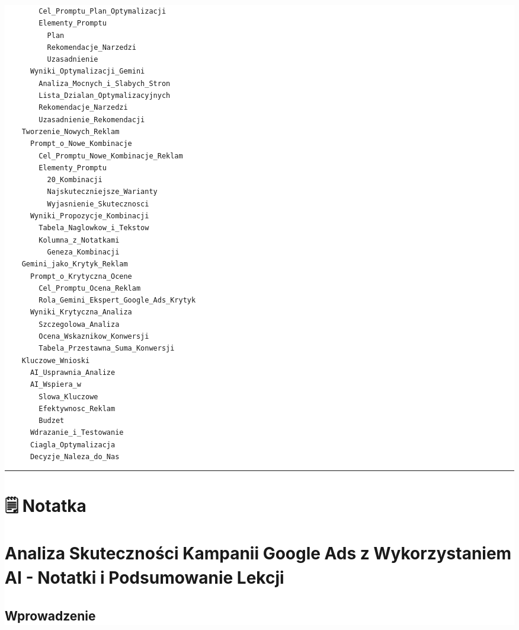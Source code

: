 ```mermaid
        Cel_Promptu_Plan_Optymalizacji
        Elementy_Promptu
          Plan
          Rekomendacje_Narzedzi
          Uzasadnienie
      Wyniki_Optymalizacji_Gemini
        Analiza_Mocnych_i_Slabych_Stron
        Lista_Dzialan_Optymalizacyjnych
        Rekomendacje_Narzedzi
        Uzasadnienie_Rekomendacji
    Tworzenie_Nowych_Reklam
      Prompt_o_Nowe_Kombinacje
        Cel_Promptu_Nowe_Kombinacje_Reklam
        Elementy_Promptu
          20_Kombinacji
          Najskuteczniejsze_Warianty
          Wyjasnienie_Skutecznosci
      Wyniki_Propozycje_Kombinacji
        Tabela_Naglowkow_i_Tekstow
        Kolumna_z_Notatkami
          Geneza_Kombinacji
    Gemini_jako_Krytyk_Reklam
      Prompt_o_Krytyczna_Ocene
        Cel_Promptu_Ocena_Reklam
        Rola_Gemini_Ekspert_Google_Ads_Krytyk
      Wyniki_Krytyczna_Analiza
        Szczegolowa_Analiza
        Ocena_Wskaznikow_Konwersji
        Tabela_Przestawna_Suma_Konwersji
    Kluczowe_Wnioski
      AI_Usprawnia_Analize
      AI_Wspiera_w
        Slowa_Kluczowe
        Efektywnosc_Reklam
        Budzet
      Wdrazanie_i_Testowanie
      Ciagla_Optymalizacja
      Decyzje_Naleza_do_Nas
```

___

# 🗒️ Notatka


# Analiza Skuteczności Kampanii Google Ads z Wykorzystaniem AI - Notatki i Podsumowanie Lekcji

## Wprowadzenie
